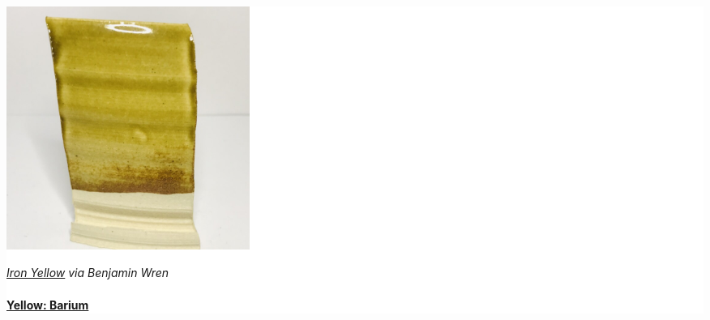 <img src="./img/types/yellow-iron-2.jpg" alt="Yellow Iron Glaze" width="300">

_[Iron Yellow](https://glazy.org/recipes/184847) via Benjamin Wren_

#### [Yellow: Barium](https://glazy.org/search?base_type=460&type=940)
